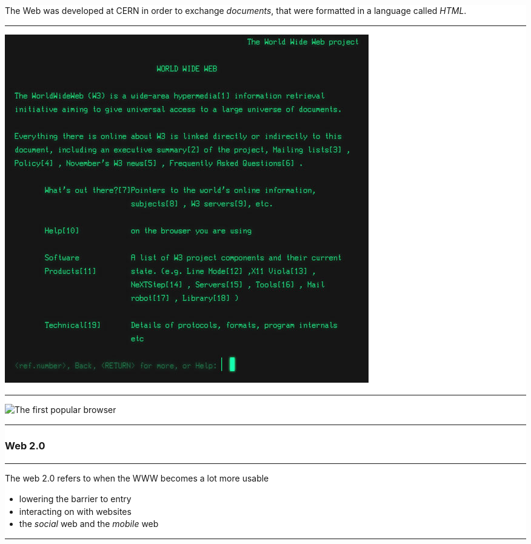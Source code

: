 The Web was developed at CERN in order to exchange _documents_, that were formatted in a language called _HTML_.



---

![The first webpage](../docs/augmenting-the-gallery_assets/first-web-page-in-line-mode-browser.jpg)



---

![The first popular browser](https://upload.wikimedia.org/wikipedia/en/1/1f/Mosaic_Netscape_0.9_on_Windows_XP.png)



---

### Web 2.0

---

The web 2.0 refers to when the WWW becomes a lot more usable

- lowering the barrier to entry
- interacting on with websites
- the _social_ web and the _mobile_ web

---